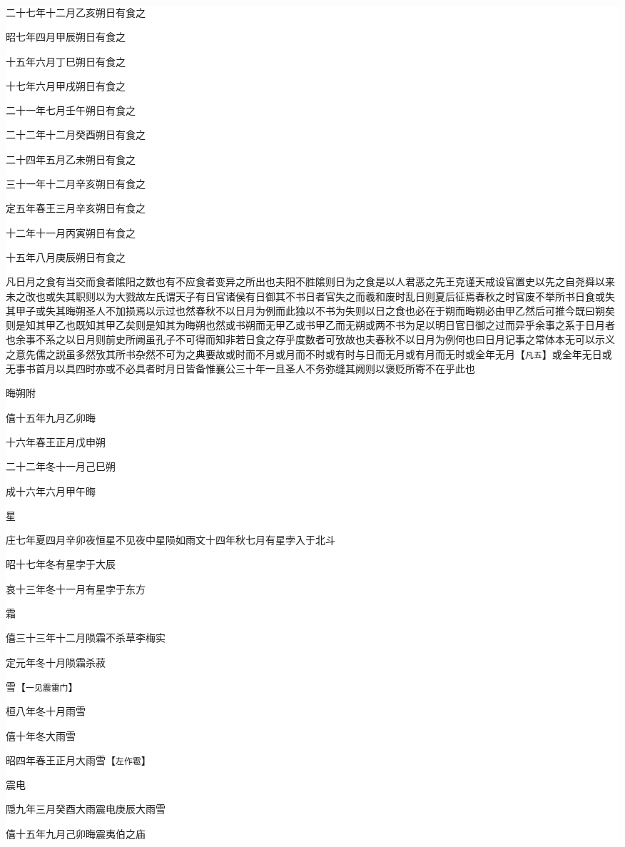 二十七年十二月乙亥朔日有食之  

昭七年四月甲辰朔日有食之  

十五年六月丁巳朔日有食之  

十七年六月甲戌朔日有食之  

二十一年七月壬午朔日有食之  

二十二年十二月癸酉朔日有食之  

二十四年五月乙未朔日有食之  

三十一年十二月辛亥朔日有食之  

定五年春王三月辛亥朔日有食之  

十二年十一月丙寅朔日有食之  

十五年八月庚辰朔日有食之  

凡日月之食有当交而食者隂阳之数也有不应食者变异之所出也夫阳不胜隂则日为之食是以人君恶之先王克谨天戒设官置史以先之自尧舜以来未之改也或失其职则以为大戮故左氏谓天子有日官诸侯有日御其不书日者官失之而羲和废时乱日则夏后征焉春秋之时官废不举所书日食或失其甲子或失其晦朔圣人不加损焉以示过也然春秋不以日月为例而此独以不书为失则以日之食也必在于朔而晦朔必由甲乙然后可推今既曰朔矣则是知其甲乙也既知其甲乙矣则是知其为晦朔也然或书朔而无甲乙或书甲乙而无朔或两不书为足以明日官日御之过而异乎余事之系于日月者也余事不系之以日月则前史所阙虽孔子不可得而知非若日食之存乎度数者可攷故也夫春秋不以日月为例何也曰日月记事之常体本无可以示义之意先儒之説虽多然攷其所书杂然不可为之典要故或时而不月或月而不时或有时与日而无月或有月而无时或全年无月【`凡五`】或全年无日或无事书首月以具四时亦或不必具者时月日皆备惟襄公三十年一且圣人不务弥缝其阙则以褒贬所寄不在乎此也  

晦朔附  

僖十五年九月乙卯晦  

十六年春王正月戊申朔  

二十二年冬十一月己巳朔  

成十六年六月甲午晦  

星  

庄七年夏四月辛卯夜恒星不见夜中星陨如雨文十四年秋七月有星孛入于北斗  

昭十七年冬有星孛于大辰  

哀十三年冬十一月有星孛于东方  

霜  

僖三十三年十二月陨霜不杀草李梅实  

定元年冬十月陨霜杀菽  

雪【`一见震雷门`】  

桓八年冬十月雨雪  

僖十年冬大雨雪  

昭四年春王正月大雨雪【`左作雹`】  

震电  

隠九年三月癸酉大雨震电庚辰大雨雪  

僖十五年九月己卯晦震夷伯之庙  
